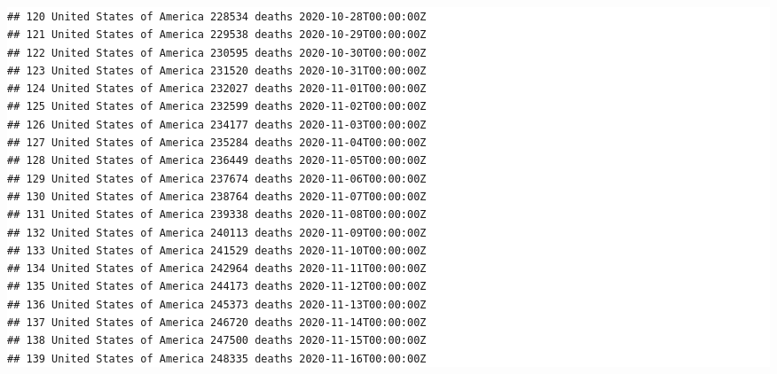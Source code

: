     ## 120 United States of America 228534 deaths 2020-10-28T00:00:00Z
    ## 121 United States of America 229538 deaths 2020-10-29T00:00:00Z
    ## 122 United States of America 230595 deaths 2020-10-30T00:00:00Z
    ## 123 United States of America 231520 deaths 2020-10-31T00:00:00Z
    ## 124 United States of America 232027 deaths 2020-11-01T00:00:00Z
    ## 125 United States of America 232599 deaths 2020-11-02T00:00:00Z
    ## 126 United States of America 234177 deaths 2020-11-03T00:00:00Z
    ## 127 United States of America 235284 deaths 2020-11-04T00:00:00Z
    ## 128 United States of America 236449 deaths 2020-11-05T00:00:00Z
    ## 129 United States of America 237674 deaths 2020-11-06T00:00:00Z
    ## 130 United States of America 238764 deaths 2020-11-07T00:00:00Z
    ## 131 United States of America 239338 deaths 2020-11-08T00:00:00Z
    ## 132 United States of America 240113 deaths 2020-11-09T00:00:00Z
    ## 133 United States of America 241529 deaths 2020-11-10T00:00:00Z
    ## 134 United States of America 242964 deaths 2020-11-11T00:00:00Z
    ## 135 United States of America 244173 deaths 2020-11-12T00:00:00Z
    ## 136 United States of America 245373 deaths 2020-11-13T00:00:00Z
    ## 137 United States of America 246720 deaths 2020-11-14T00:00:00Z
    ## 138 United States of America 247500 deaths 2020-11-15T00:00:00Z
    ## 139 United States of America 248335 deaths 2020-11-16T00:00:00Z